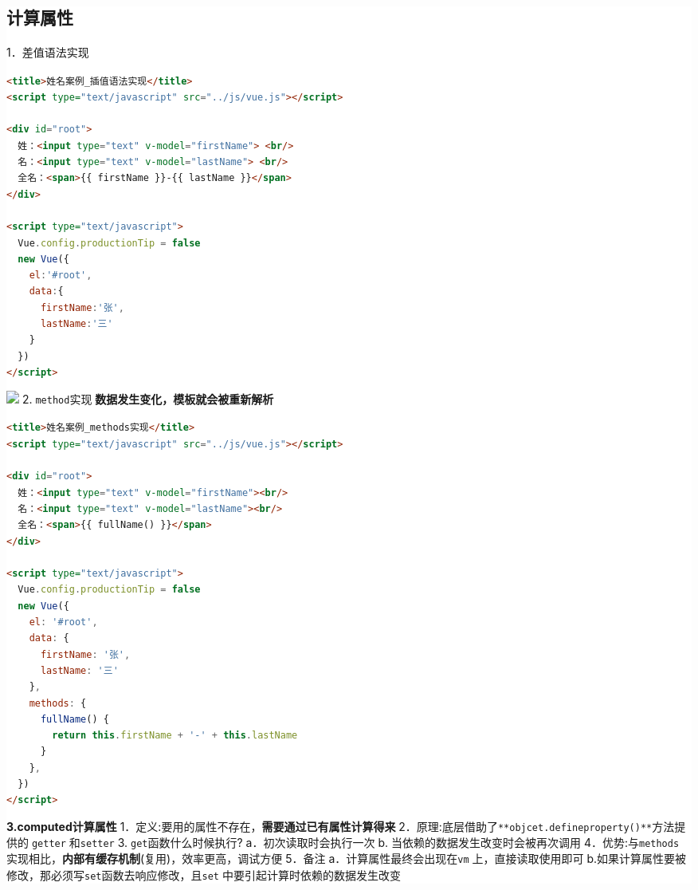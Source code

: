 ## 计算属性

  1．差值语法实现
```html
<title>姓名案例_插值语法实现</title>
<script type="text/javascript" src="../js/vue.js"></script>

<div id="root">
  姓：<input type="text" v-model="firstName"> <br/>
  名：<input type="text" v-model="lastName"> <br/>
  全名：<span>{{ firstName }}-{{ lastName }}</span>
</div>

<script type="text/javascript">
  Vue.config.productionTip = false
  new Vue({
    el:'#root',
    data:{
      firstName:'张',
      lastName:'三'
    }
  })
</script>
```
![](https://cdn.nlark.com/yuque/0/2022/png/1379492/1643116151610-7e2a1341-f9c2-4f5f-b408-be4a59678d0c.png#crop=0&crop=0&crop=1&crop=1&from=url&id=tziOu&margin=%5Bobject%20Object%5D&originHeight=74&originWidth=226&originalType=binary&ratio=1&rotation=0&showTitle=false&status=done&style=none&title=)
2. `method`实现
     **数据发生变化，模板就会被重新解析**
```html
<title>姓名案例_methods实现</title>
<script type="text/javascript" src="../js/vue.js"></script>

<div id="root">
  姓：<input type="text" v-model="firstName"><br/>
  名：<input type="text" v-model="lastName"><br/>
  全名：<span>{{ fullName() }}</span>
</div>

<script type="text/javascript">
  Vue.config.productionTip = false
  new Vue({
    el: '#root',
    data: {
      firstName: '张',
      lastName: '三'
    },
    methods: {
      fullName() {
        return this.firstName + '-' + this.lastName
      }
    },
  })
</script>
```
**3.computed计算属性**
1．定义:要用的属性不存在，**需要通过已有属性计算得来**
2．原理:底层借助了`**objcet.defineproperty()**`方法提供的 `getter` 和`setter`
3. `get`函数什么时候执行?
     a．初次读取时会执行一次
     b.   当依赖的数据发生改变时会被再次调用
     4．优势:与`methods `实现相比，**内部有缓存机制**(复用)，效率更高，调试方便
     5．备注
       a．计算属性最终会出现在`vm` 上，直接读取使用即可
       b.如果计算属性要被修改，那必须写`set`函数去响应修改，且`set` 中要引起计算时依赖的数据发生改变
